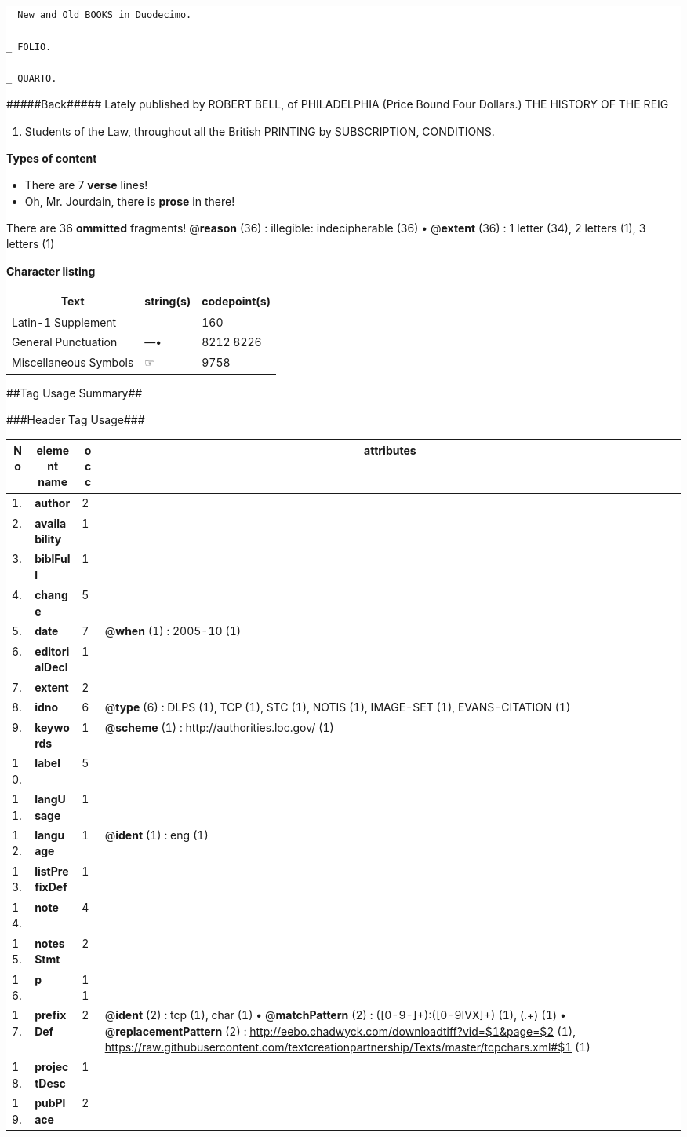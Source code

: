     _ New and Old BOOKS in Duodecimo.

    _ FOLIO.

    _ QUARTO.

#####Back#####
Lately published by ROBERT BELL, of PHILADELPHIA (Price Bound Four Dollars.) THE HISTORY OF THE REIG
1. Students of the Law, throughout all the British PRINTING by SUBSCRIPTION, CONDITIONS.

**Types of content**

  * There are 7 **verse** lines!
  * Oh, Mr. Jourdain, there is **prose** in there!

There are 36 **ommitted** fragments! 
 @__reason__ (36) : illegible: indecipherable (36)  •  @__extent__ (36) : 1 letter (34), 2 letters (1), 3 letters (1)

**Character listing**


|Text|string(s)|codepoint(s)|
|---|---|---|
|Latin-1 Supplement| |160|
|General Punctuation|—•|8212 8226|
|Miscellaneous Symbols|☞|9758|

##Tag Usage Summary##

###Header Tag Usage###

|No|element name|occ|attributes|
|---|---|---|---|
|1.|__author__|2||
|2.|__availability__|1||
|3.|__biblFull__|1||
|4.|__change__|5||
|5.|__date__|7| @__when__ (1) : 2005-10 (1)|
|6.|__editorialDecl__|1||
|7.|__extent__|2||
|8.|__idno__|6| @__type__ (6) : DLPS (1), TCP (1), STC (1), NOTIS (1), IMAGE-SET (1), EVANS-CITATION (1)|
|9.|__keywords__|1| @__scheme__ (1) : http://authorities.loc.gov/ (1)|
|10.|__label__|5||
|11.|__langUsage__|1||
|12.|__language__|1| @__ident__ (1) : eng (1)|
|13.|__listPrefixDef__|1||
|14.|__note__|4||
|15.|__notesStmt__|2||
|16.|__p__|11||
|17.|__prefixDef__|2| @__ident__ (2) : tcp (1), char (1)  •  @__matchPattern__ (2) : ([0-9\-]+):([0-9IVX]+) (1), (.+) (1)  •  @__replacementPattern__ (2) : http://eebo.chadwyck.com/downloadtiff?vid=$1&page=$2 (1), https://raw.githubusercontent.com/textcreationpartnership/Texts/master/tcpchars.xml#$1 (1)|
|18.|__projectDesc__|1||
|19.|__pubPlace__|2||